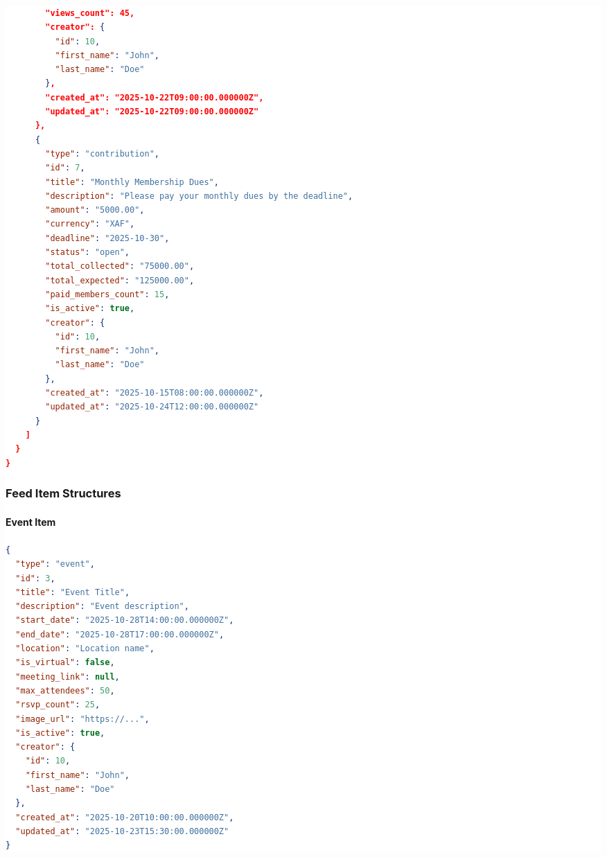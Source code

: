 ```json
        "views_count": 45,
        "creator": {
          "id": 10,
          "first_name": "John",
          "last_name": "Doe"
        },
        "created_at": "2025-10-22T09:00:00.000000Z",
        "updated_at": "2025-10-22T09:00:00.000000Z"
      },
      {
        "type": "contribution",
        "id": 7,
        "title": "Monthly Membership Dues",
        "description": "Please pay your monthly dues by the deadline",
        "amount": "5000.00",
        "currency": "XAF",
        "deadline": "2025-10-30",
        "status": "open",
        "total_collected": "75000.00",
        "total_expected": "125000.00",
        "paid_members_count": 15,
        "is_active": true,
        "creator": {
          "id": 10,
          "first_name": "John",
          "last_name": "Doe"
        },
        "created_at": "2025-10-15T08:00:00.000000Z",
        "updated_at": "2025-10-24T12:00:00.000000Z"
      }
    ]
  }
}
```

### Feed Item Structures

#### Event Item

```json
{
  "type": "event",
  "id": 3,
  "title": "Event Title",
  "description": "Event description",
  "start_date": "2025-10-28T14:00:00.000000Z",
  "end_date": "2025-10-28T17:00:00.000000Z",
  "location": "Location name",
  "is_virtual": false,
  "meeting_link": null,
  "max_attendees": 50,
  "rsvp_count": 25,
  "image_url": "https://...",
  "is_active": true,
  "creator": {
    "id": 10,
    "first_name": "John",
    "last_name": "Doe"
  },
  "created_at": "2025-10-20T10:00:00.000000Z",
  "updated_at": "2025-10-23T15:30:00.000000Z"
}
```
